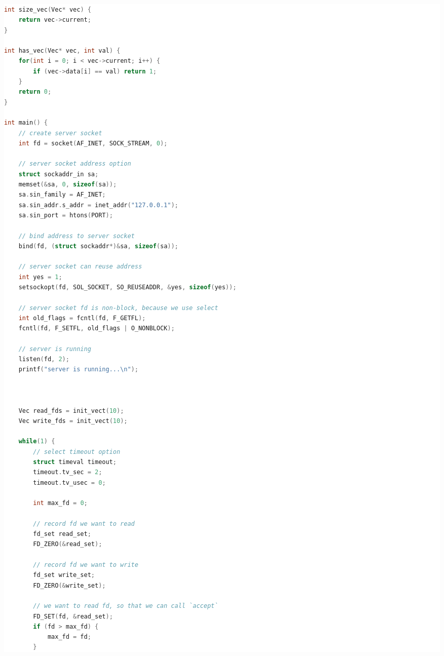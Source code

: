 ```c  
int size_vec(Vec* vec) {
    return vec->current;
}

int has_vec(Vec* vec, int val) {
    for(int i = 0; i < vec->current; i++) {
        if (vec->data[i] == val) return 1;
    }
    return 0;
}

int main() {
    // create server socket
    int fd = socket(AF_INET, SOCK_STREAM, 0);

    // server socket address option
    struct sockaddr_in sa;
    memset(&sa, 0, sizeof(sa));
    sa.sin_family = AF_INET;
    sa.sin_addr.s_addr = inet_addr("127.0.0.1");
    sa.sin_port = htons(PORT);

    // bind address to server socket
    bind(fd, (struct sockaddr*)&sa, sizeof(sa));

    // server socket can reuse address
    int yes = 1;
    setsockopt(fd, SOL_SOCKET, SO_REUSEADDR, &yes, sizeof(yes));

    // server socket fd is non-block, because we use select
    int old_flags = fcntl(fd, F_GETFL);
    fcntl(fd, F_SETFL, old_flags | O_NONBLOCK);

    // server is running
    listen(fd, 2);
    printf("server is running...\n");

    

    Vec read_fds = init_vect(10);
    Vec write_fds = init_vect(10);

    while(1) {
        // select timeout option
        struct timeval timeout;
        timeout.tv_sec = 2;
        timeout.tv_usec = 0;

        int max_fd = 0;

        // record fd we want to read
        fd_set read_set;
        FD_ZERO(&read_set);

        // record fd we want to write
        fd_set write_set;
        FD_ZERO(&write_set);

        // we want to read fd, so that we can call `accept`
        FD_SET(fd, &read_set);
        if (fd > max_fd) {
            max_fd = fd;
        }
```
